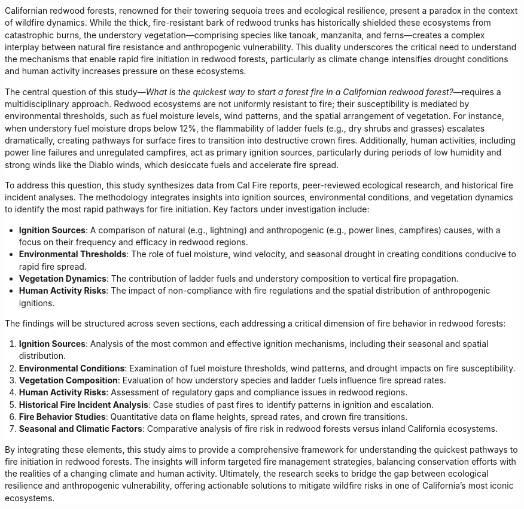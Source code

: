 Californian redwood forests, renowned for their towering sequoia trees and ecological resilience, present a paradox in the context of wildfire dynamics. While the thick, fire-resistant bark of redwood trunks has historically shielded these ecosystems from catastrophic burns, the understory vegetation—comprising species like tanoak, manzanita, and ferns—creates a complex interplay between natural fire resistance and anthropogenic vulnerability. This duality underscores the critical need to understand the mechanisms that enable rapid fire initiation in redwood forests, particularly as climate change intensifies drought conditions and human activity increases pressure on these ecosystems.  

The central question of this study—*What is the quickest way to start a forest fire in a Californian redwood forest?*—requires a multidisciplinary approach. Redwood ecosystems are not uniformly resistant to fire; their susceptibility is mediated by environmental thresholds, such as fuel moisture levels, wind patterns, and the spatial arrangement of vegetation. For instance, when understory fuel moisture drops below 12%, the flammability of ladder fuels (e.g., dry shrubs and grasses) escalates dramatically, creating pathways for surface fires to transition into destructive crown fires. Additionally, human activities, including power line failures and unregulated campfires, act as primary ignition sources, particularly during periods of low humidity and strong winds like the Diablo winds, which desiccate fuels and accelerate fire spread.  

To address this question, this study synthesizes data from Cal Fire reports, peer-reviewed ecological research, and historical fire incident analyses. The methodology integrates insights into ignition sources, environmental conditions, and vegetation dynamics to identify the most rapid pathways for fire initiation. Key factors under investigation include:  
- **Ignition Sources**: A comparison of natural (e.g., lightning) and anthropogenic (e.g., power lines, campfires) causes, with a focus on their frequency and efficacy in redwood regions.  
- **Environmental Thresholds**: The role of fuel moisture, wind velocity, and seasonal drought in creating conditions conducive to rapid fire spread.  
- **Vegetation Dynamics**: The contribution of ladder fuels and understory composition to vertical fire propagation.  
- **Human Activity Risks**: The impact of non-compliance with fire regulations and the spatial distribution of anthropogenic ignitions.  

The findings will be structured across seven sections, each addressing a critical dimension of fire behavior in redwood forests:  
1. **Ignition Sources**: Analysis of the most common and effective ignition mechanisms, including their seasonal and spatial distribution.  
2. **Environmental Conditions**: Examination of fuel moisture thresholds, wind patterns, and drought impacts on fire susceptibility.  
3. **Vegetation Composition**: Evaluation of how understory species and ladder fuels influence fire spread rates.  
4. **Human Activity Risks**: Assessment of regulatory gaps and compliance issues in redwood regions.  
5. **Historical Fire Incident Analysis**: Case studies of past fires to identify patterns in ignition and escalation.  
6. **Fire Behavior Studies**: Quantitative data on flame heights, spread rates, and crown fire transitions.  
7. **Seasonal and Climatic Factors**: Comparative analysis of fire risk in redwood forests versus inland California ecosystems.  

By integrating these elements, this study aims to provide a comprehensive framework for understanding the quickest pathways to fire initiation in redwood forests. The insights will inform targeted fire management strategies, balancing conservation efforts with the realities of a changing climate and human activity. Ultimately, the research seeks to bridge the gap between ecological resilience and anthropogenic vulnerability, offering actionable solutions to mitigate wildfire risks in one of California’s most iconic ecosystems.

